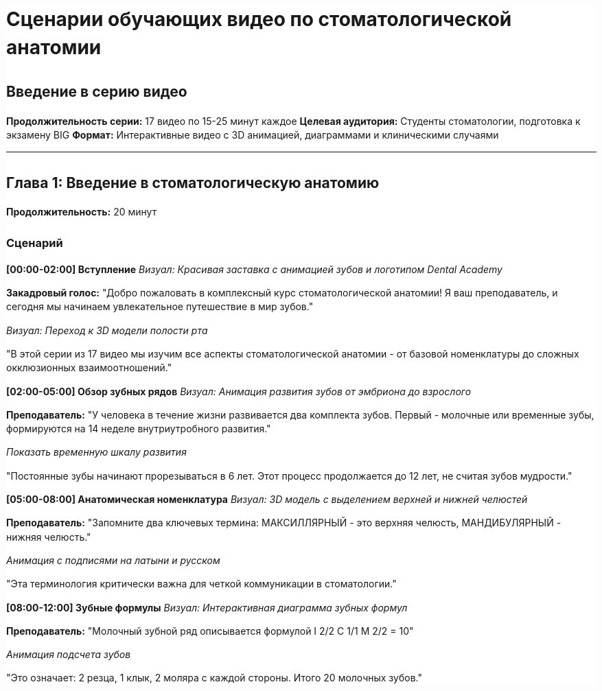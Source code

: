 # Сценарии обучающих видео по стоматологической анатомии

## Введение в серию видео

**Продолжительность серии:** 17 видео по 15-25 минут каждое
**Целевая аудитория:** Студенты стоматологии, подготовка к экзамену BIG
**Формат:** Интерактивные видео с 3D анимацией, диаграммами и клиническими случаями

---

## Глава 1: Введение в стоматологическую анатомию
**Продолжительность:** 20 минут

### Сценарий

**[00:00-02:00] Вступление**
*Визуал: Красивая заставка с анимацией зубов и логотипом Dental Academy*

**Закадровый голос:** "Добро пожаловать в комплексный курс стоматологической анатомии! Я ваш преподаватель, и сегодня мы начинаем увлекательное путешествие в мир зубов."

*Визуал: Переход к 3D модели полости рта*

"В этой серии из 17 видео мы изучим все аспекты стоматологической анатомии - от базовой номенклатуры до сложных окклюзионных взаимоотношений."

**[02:00-05:00] Обзор зубных рядов**
*Визуал: Анимация развития зубов от эмбриона до взрослого*

**Преподаватель:** "У человека в течение жизни развивается два комплекта зубов. Первый - молочные или временные зубы, формируются на 14 неделе внутриутробного развития."

*Показать временную шкалу развития*

"Постоянные зубы начинают прорезываться в 6 лет. Этот процесс продолжается до 12 лет, не считая зубов мудрости."

**[05:00-08:00] Анатомическая номенклатура**
*Визуал: 3D модель с выделением верхней и нижней челюстей*

**Преподаватель:** "Запомните два ключевых термина: МАКСИЛЛЯРНЫЙ - это верхняя челюсть, МАНДИБУЛЯРНЫЙ - нижняя челюсть."

*Анимация с подписями на латыни и русском*

"Эта терминология критически важна для четкой коммуникации в стоматологии."

**[08:00-12:00] Зубные формулы**
*Визуал: Интерактивная диаграмма зубных формул*

**Преподаватель:** "Молочный зубной ряд описывается формулой I 2/2 C 1/1 M 2/2 = 10"

*Анимация подсчета зубов*

"Это означает: 2 резца, 1 клык, 2 моляра с каждой стороны. Итого 20 молочных зубов."

